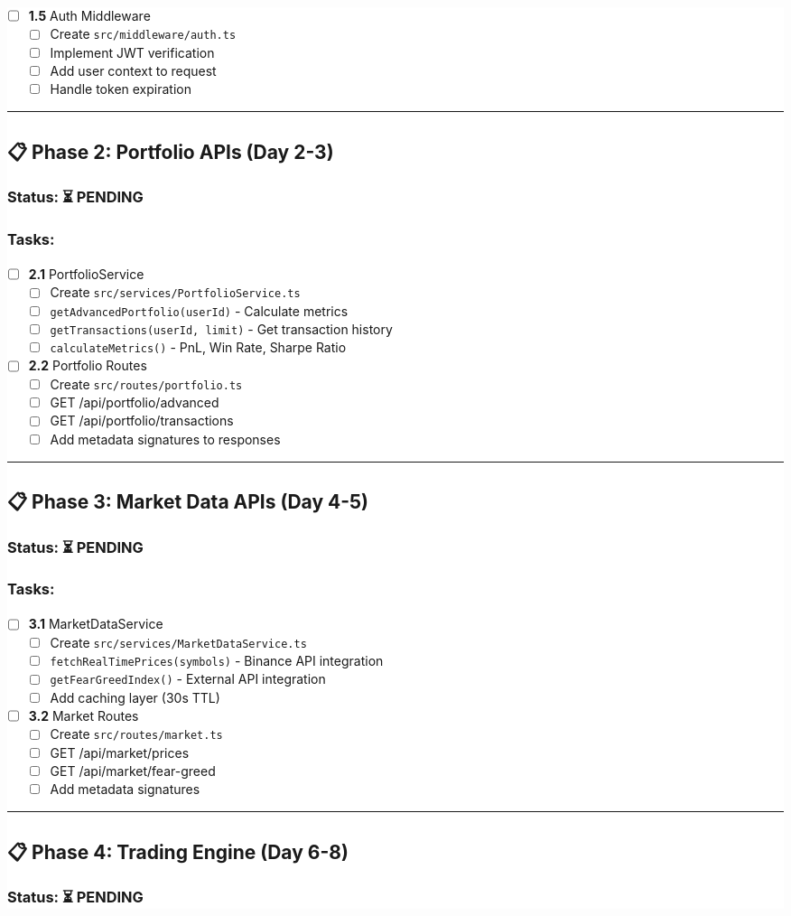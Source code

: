 - [ ] **1.5** Auth Middleware
  - [ ] Create `src/middleware/auth.ts`
  - [ ] Implement JWT verification
  - [ ] Add user context to request
  - [ ] Handle token expiration

---

## 📋 Phase 2: Portfolio APIs (Day 2-3)

### Status: ⏳ PENDING

### Tasks:
- [ ] **2.1** PortfolioService
  - [ ] Create `src/services/PortfolioService.ts`
  - [ ] `getAdvancedPortfolio(userId)` - Calculate metrics
  - [ ] `getTransactions(userId, limit)` - Get transaction history
  - [ ] `calculateMetrics()` - PnL, Win Rate, Sharpe Ratio

- [ ] **2.2** Portfolio Routes
  - [ ] Create `src/routes/portfolio.ts`
  - [ ] GET /api/portfolio/advanced
  - [ ] GET /api/portfolio/transactions
  - [ ] Add metadata signatures to responses

---

## 📋 Phase 3: Market Data APIs (Day 4-5)

### Status: ⏳ PENDING

### Tasks:
- [ ] **3.1** MarketDataService
  - [ ] Create `src/services/MarketDataService.ts`
  - [ ] `fetchRealTimePrices(symbols)` - Binance API integration
  - [ ] `getFearGreedIndex()` - External API integration
  - [ ] Add caching layer (30s TTL)

- [ ] **3.2** Market Routes
  - [ ] Create `src/routes/market.ts`
  - [ ] GET /api/market/prices
  - [ ] GET /api/market/fear-greed
  - [ ] Add metadata signatures

---

## 📋 Phase 4: Trading Engine (Day 6-8)

### Status: ⏳ PENDING
